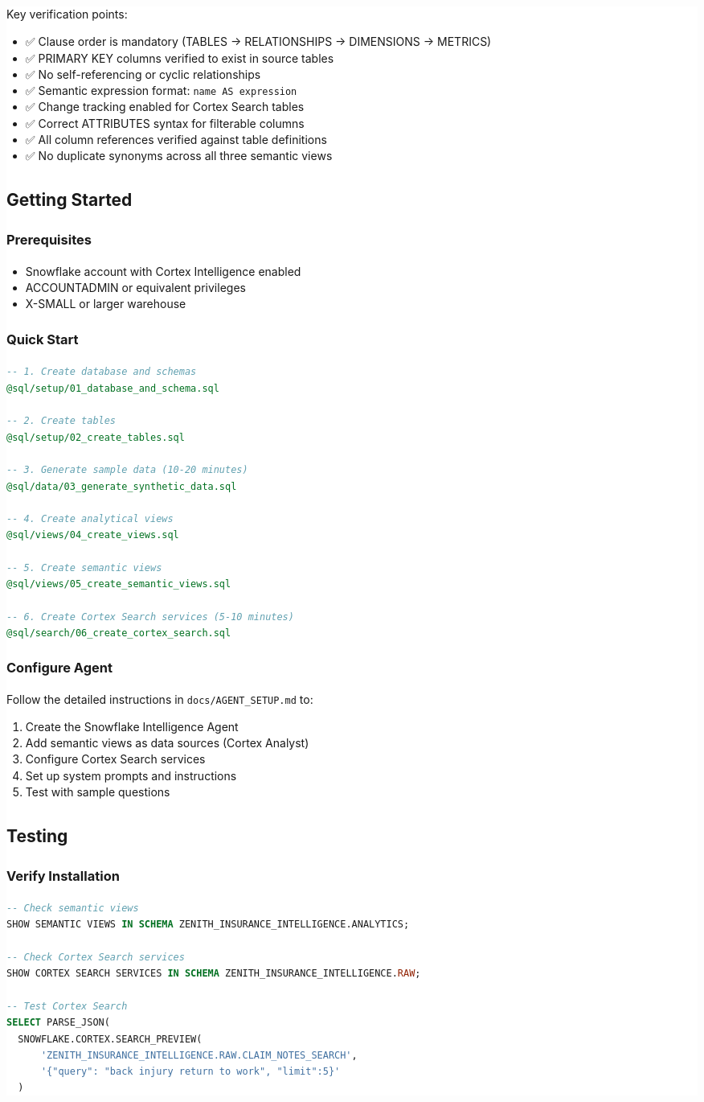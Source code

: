 Key verification points:
- ✅ Clause order is mandatory (TABLES → RELATIONSHIPS → DIMENSIONS → METRICS)
- ✅ PRIMARY KEY columns verified to exist in source tables
- ✅ No self-referencing or cyclic relationships
- ✅ Semantic expression format: `name AS expression`
- ✅ Change tracking enabled for Cortex Search tables
- ✅ Correct ATTRIBUTES syntax for filterable columns
- ✅ All column references verified against table definitions
- ✅ No duplicate synonyms across all three semantic views

## Getting Started

### Prerequisites
- Snowflake account with Cortex Intelligence enabled
- ACCOUNTADMIN or equivalent privileges
- X-SMALL or larger warehouse

### Quick Start
```sql
-- 1. Create database and schemas
@sql/setup/01_database_and_schema.sql

-- 2. Create tables
@sql/setup/02_create_tables.sql

-- 3. Generate sample data (10-20 minutes)
@sql/data/03_generate_synthetic_data.sql

-- 4. Create analytical views
@sql/views/04_create_views.sql

-- 5. Create semantic views
@sql/views/05_create_semantic_views.sql

-- 6. Create Cortex Search services (5-10 minutes)
@sql/search/06_create_cortex_search.sql
```

### Configure Agent
Follow the detailed instructions in `docs/AGENT_SETUP.md` to:
1. Create the Snowflake Intelligence Agent
2. Add semantic views as data sources (Cortex Analyst)
3. Configure Cortex Search services
4. Set up system prompts and instructions
5. Test with sample questions

## Testing

### Verify Installation
```sql
-- Check semantic views
SHOW SEMANTIC VIEWS IN SCHEMA ZENITH_INSURANCE_INTELLIGENCE.ANALYTICS;

-- Check Cortex Search services
SHOW CORTEX SEARCH SERVICES IN SCHEMA ZENITH_INSURANCE_INTELLIGENCE.RAW;

-- Test Cortex Search
SELECT PARSE_JSON(
  SNOWFLAKE.CORTEX.SEARCH_PREVIEW(
      'ZENITH_INSURANCE_INTELLIGENCE.RAW.CLAIM_NOTES_SEARCH',
      '{"query": "back injury return to work", "limit":5}'
  )
```